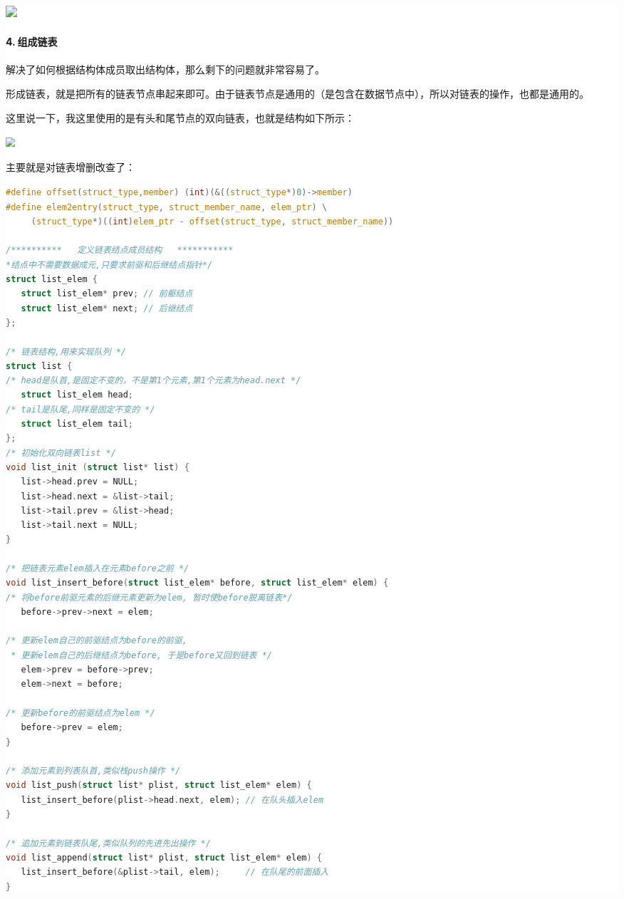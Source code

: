 ![](https://gitee.com/imcgr/image_blog/raw/master/20210613132618.png)

#### 4. 组成链表

解决了如何根据结构体成员取出结构体，那么剩下的问题就非常容易了。

形成链表，就是把所有的链表节点串起来即可。由于链表节点是通用的（是包含在数据节点中），所以对链表的操作，也都是通用的。

这里说一下，我这里使用的是有头和尾节点的双向链表，也就是结构如下所示：

<img src="https://gitee.com/imcgr/image_blog/raw/master/20210613135216.png" style="zoom: 80%;" />



主要就是对链表增删改查了：

```c
#define offset(struct_type,member) (int)(&((struct_type*)0)->member)
#define elem2entry(struct_type, struct_member_name, elem_ptr) \
	 (struct_type*)((int)elem_ptr - offset(struct_type, struct_member_name))

/**********   定义链表结点成员结构   ***********
*结点中不需要数据成元,只要求前驱和后继结点指针*/
struct list_elem {
   struct list_elem* prev; // 前躯结点
   struct list_elem* next; // 后继结点
};

/* 链表结构,用来实现队列 */
struct list {
/* head是队首,是固定不变的，不是第1个元素,第1个元素为head.next */
   struct list_elem head;
/* tail是队尾,同样是固定不变的 */
   struct list_elem tail;
};
/* 初始化双向链表list */
void list_init (struct list* list) {
   list->head.prev = NULL;
   list->head.next = &list->tail;
   list->tail.prev = &list->head;
   list->tail.next = NULL;
}

/* 把链表元素elem插入在元素before之前 */
void list_insert_before(struct list_elem* before, struct list_elem* elem) { 
/* 将before前驱元素的后继元素更新为elem, 暂时使before脱离链表*/ 
   before->prev->next = elem; 

/* 更新elem自己的前驱结点为before的前驱,
 * 更新elem自己的后继结点为before, 于是before又回到链表 */
   elem->prev = before->prev;
   elem->next = before;

/* 更新before的前驱结点为elem */
   before->prev = elem;
}

/* 添加元素到列表队首,类似栈push操作 */
void list_push(struct list* plist, struct list_elem* elem) {
   list_insert_before(plist->head.next, elem); // 在队头插入elem
}

/* 追加元素到链表队尾,类似队列的先进先出操作 */
void list_append(struct list* plist, struct list_elem* elem) {
   list_insert_before(&plist->tail, elem);     // 在队尾的前面插入
}
```